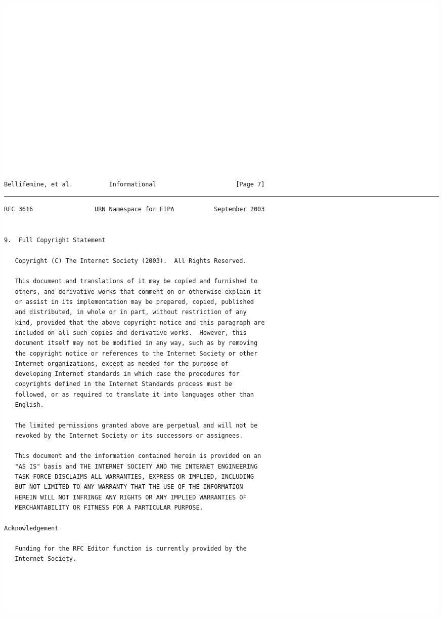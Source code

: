 ``` newpage

















Bellifemine, et al.          Informational                      [Page 7]
```

------------------------------------------------------------------------

``` newpage
RFC 3616                 URN Namespace for FIPA           September 2003


9.  Full Copyright Statement

   Copyright (C) The Internet Society (2003).  All Rights Reserved.

   This document and translations of it may be copied and furnished to
   others, and derivative works that comment on or otherwise explain it
   or assist in its implementation may be prepared, copied, published
   and distributed, in whole or in part, without restriction of any
   kind, provided that the above copyright notice and this paragraph are
   included on all such copies and derivative works.  However, this
   document itself may not be modified in any way, such as by removing
   the copyright notice or references to the Internet Society or other
   Internet organizations, except as needed for the purpose of
   developing Internet standards in which case the procedures for
   copyrights defined in the Internet Standards process must be
   followed, or as required to translate it into languages other than
   English.

   The limited permissions granted above are perpetual and will not be
   revoked by the Internet Society or its successors or assignees.

   This document and the information contained herein is provided on an
   "AS IS" basis and THE INTERNET SOCIETY AND THE INTERNET ENGINEERING
   TASK FORCE DISCLAIMS ALL WARRANTIES, EXPRESS OR IMPLIED, INCLUDING
   BUT NOT LIMITED TO ANY WARRANTY THAT THE USE OF THE INFORMATION
   HEREIN WILL NOT INFRINGE ANY RIGHTS OR ANY IMPLIED WARRANTIES OF
   MERCHANTABILITY OR FITNESS FOR A PARTICULAR PURPOSE.

Acknowledgement

   Funding for the RFC Editor function is currently provided by the
   Internet Society.






```